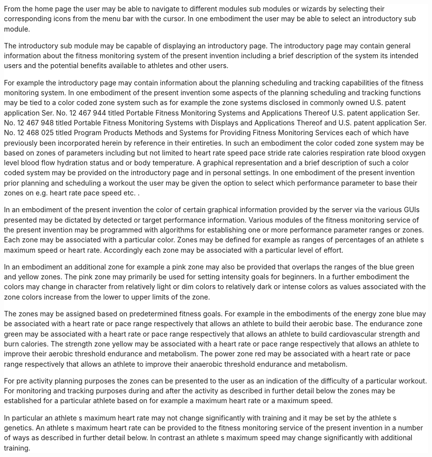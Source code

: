 From the home page the user may be able to navigate to different modules sub modules or wizards by selecting their corresponding icons from the menu bar with the cursor. In one embodiment the user may be able to select an introductory sub module.

The introductory sub module may be capable of displaying an introductory page. The introductory page may contain general information about the fitness monitoring system of the present invention including a brief description of the system its intended users and the potential benefits available to athletes and other users.

For example the introductory page may contain information about the planning scheduling and tracking capabilities of the fitness monitoring system. In one embodiment of the present invention some aspects of the planning scheduling and tracking functions may be tied to a color coded zone system such as for example the zone systems disclosed in commonly owned U.S. patent application Ser. No. 12 467 944 titled Portable Fitness Monitoring Systems and Applications Thereof U.S. patent application Ser. No. 12 467 948 titled Portable Fitness Monitoring Systems with Displays and Applications Thereof and U.S. patent application Ser. No. 12 468 025 titled Program Products Methods and Systems for Providing Fitness Monitoring Services each of which have previously been incorporated herein by reference in their entireties. In such an embodiment the color coded zone system may be based on zones of parameters including but not limited to heart rate speed pace stride rate calories respiration rate blood oxygen level blood flow hydration status and or body temperature. A graphical representation and a brief description of such a color coded system may be provided on the introductory page and in personal settings. In one embodiment of the present invention prior planning and scheduling a workout the user may be given the option to select which performance parameter to base their zones on e.g. heart rate pace speed etc. .

In an embodiment of the present invention the color of certain graphical information provided by the server via the various GUIs presented may be dictated by detected or target performance information. Various modules of the fitness monitoring service of the present invention may be programmed with algorithms for establishing one or more performance parameter ranges or zones. Each zone may be associated with a particular color. Zones may be defined for example as ranges of percentages of an athlete s maximum speed or heart rate. Accordingly each zone may be associated with a particular level of effort.

In an embodiment an additional zone for example a pink zone may also be provided that overlaps the ranges of the blue green and yellow zones. The pink zone may primarily be used for setting intensity goals for beginners. In a further embodiment the colors may change in character from relatively light or dim colors to relatively dark or intense colors as values associated with the zone colors increase from the lower to upper limits of the zone.

The zones may be assigned based on predetermined fitness goals. For example in the embodiments of the energy zone blue may be associated with a heart rate or pace range respectively that allows an athlete to build their aerobic base. The endurance zone green may be associated with a heart rate or pace range respectively that allows an athlete to build cardiovascular strength and burn calories. The strength zone yellow may be associated with a heart rate or pace range respectively that allows an athlete to improve their aerobic threshold endurance and metabolism. The power zone red may be associated with a heart rate or pace range respectively that allows an athlete to improve their anaerobic threshold endurance and metabolism.

For pre activity planning purposes the zones can be presented to the user as an indication of the difficulty of a particular workout. For monitoring and tracking purposes during and after the activity as described in further detail below the zones may be established for a particular athlete based on for example a maximum heart rate or a maximum speed.

In particular an athlete s maximum heart rate may not change significantly with training and it may be set by the athlete s genetics. An athlete s maximum heart rate can be provided to the fitness monitoring service of the present invention in a number of ways as described in further detail below. In contrast an athlete s maximum speed may change significantly with additional training.
